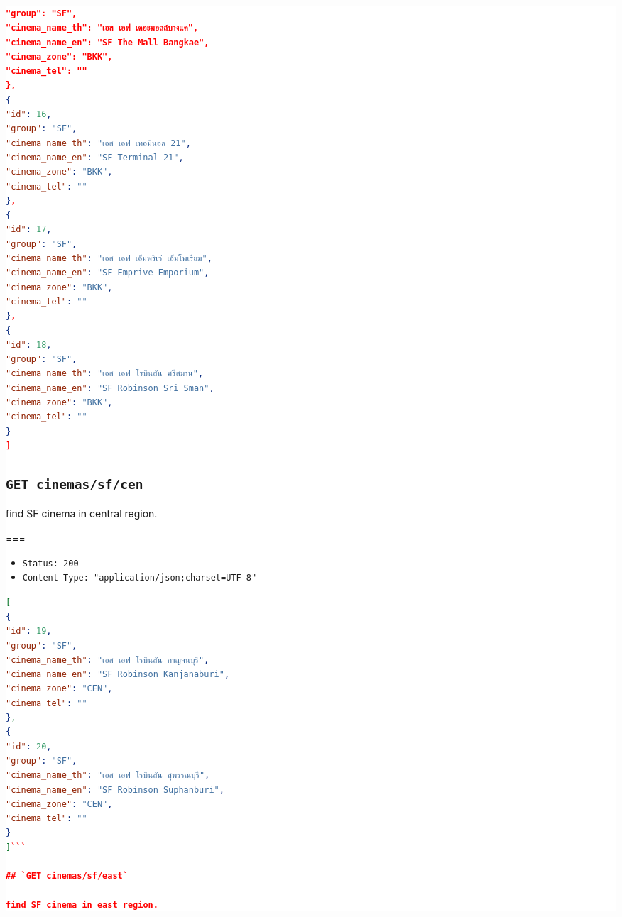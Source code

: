 ```json
"group": "SF",
"cinema_name_th": "เอส เอฟ เดอะมอลล์บางแค",
"cinema_name_en": "SF The Mall Bangkae",
"cinema_zone": "BKK",
"cinema_tel": ""
},
{
"id": 16,
"group": "SF",
"cinema_name_th": "เอส เอฟ เทอมินอล 21",
"cinema_name_en": "SF Terminal 21",
"cinema_zone": "BKK",
"cinema_tel": ""
},
{
"id": 17,
"group": "SF",
"cinema_name_th": "เอส เอฟ เอ็มพริเว่ เอ็มโพเรียม",
"cinema_name_en": "SF Emprive Emporium",
"cinema_zone": "BKK",
"cinema_tel": ""
},
{
"id": 18,
"group": "SF",
"cinema_name_th": "เอส เอฟ โรบินสัน ศรีสมาน",
"cinema_name_en": "SF Robinson Sri Sman",
"cinema_zone": "BKK",
"cinema_tel": ""
}
]
```

## `GET cinemas/sf/cen`

find SF cinema in central region.

===

* `Status: 200`
* `Content-Type: "application/json;charset=UTF-8"`
```json
[
{
"id": 19,
"group": "SF",
"cinema_name_th": "เอส เอฟ โรบินสัน กาญจนบุรี",
"cinema_name_en": "SF Robinson Kanjanaburi",
"cinema_zone": "CEN",
"cinema_tel": ""
},
{
"id": 20,
"group": "SF",
"cinema_name_th": "เอส เอฟ โรบินสัน สุพรรณบุรี",
"cinema_name_en": "SF Robinson Suphanburi",
"cinema_zone": "CEN",
"cinema_tel": ""
}
]```

## `GET cinemas/sf/east`

find SF cinema in east region.
```